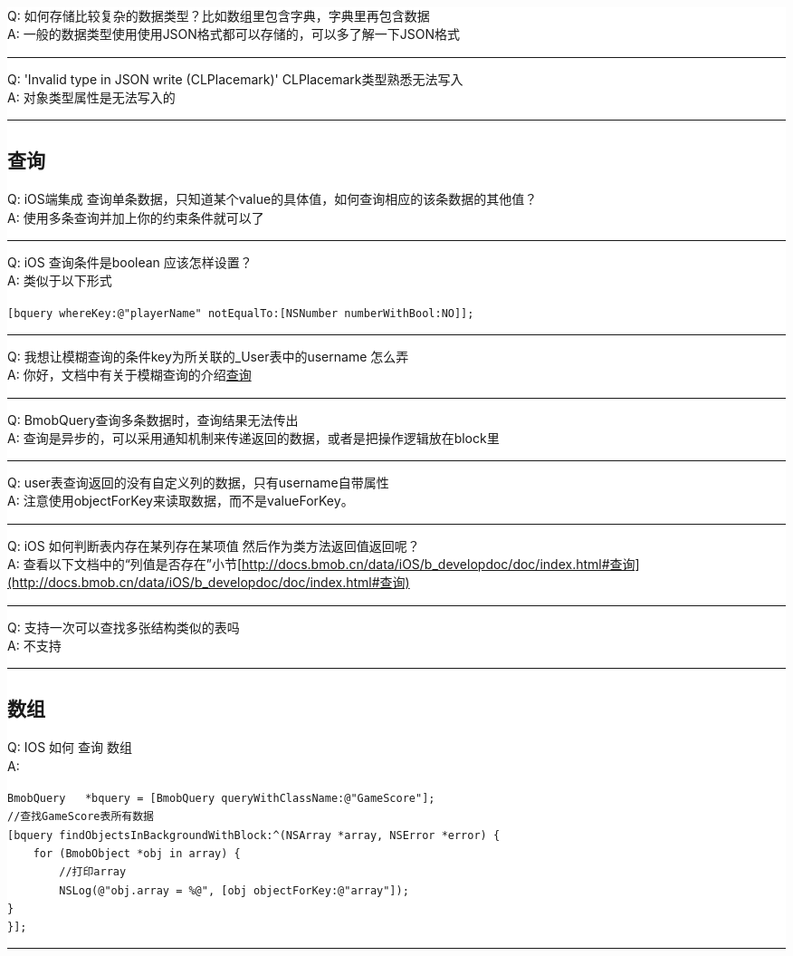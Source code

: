 Q: 如何存储比较复杂的数据类型？比如数组里包含字典，字典里再包含数据<br>
A: 一般的数据类型使用使用JSON格式都可以存储的，可以多了解一下JSON格式

---

Q: 'Invalid type in JSON write (CLPlacemark)' CLPlacemark类型熟悉无法写入<br>
A: 对象类型属性是无法写入的

---

## 查询

Q: iOS端集成 查询单条数据，只知道某个value的具体值，如何查询相应的该条数据的其他值？<br>
A: 使用多条查询并加上你的约束条件就可以了

---

Q: iOS 查询条件是boolean 应该怎样设置？<br>
A: 类似于以下形式
```
[bquery whereKey:@"playerName" notEqualTo:[NSNumber numberWithBool:NO]];
```

---

Q: 我想让模糊查询的条件key为所关联的_User表中的username 怎么弄<br>
A: 你好，文档中有关于模糊查询的介绍[查询](http://docs.bmob.cn/data/iOS/b_developdoc/doc/index.html#查询)

---

Q: BmobQuery查询多条数据时，查询结果无法传出<br>
A: 查询是异步的，可以采用通知机制来传递返回的数据，或者是把操作逻辑放在block里

---

Q: user表查询返回的没有自定义列的数据，只有username自带属性<br>
A: 注意使用objectForKey来读取数据，而不是valueForKey。

---

Q: iOS 如何判断表内存在某列存在某项值 然后作为类方法返回值返回呢？<br>
A: 查看以下文档中的“列值是否存在”小节[http://docs.bmob.cn/data/iOS/b_developdoc/doc/index.html#查询](http://docs.bmob.cn/data/iOS/b_developdoc/doc/index.html#查询)

---
Q: 支持一次可以查找多张结构类似的表吗<br>
A: 不支持

---

## 数组

Q: IOS 如何 查询 数组<br>
A:  

```
BmobQuery   *bquery = [BmobQuery queryWithClassName:@"GameScore"];
//查找GameScore表所有数据
[bquery findObjectsInBackgroundWithBlock:^(NSArray *array, NSError *error) {
    for (BmobObject *obj in array) {
        //打印array
        NSLog(@"obj.array = %@", [obj objectForKey:@"array"]);
}
}];
```

---